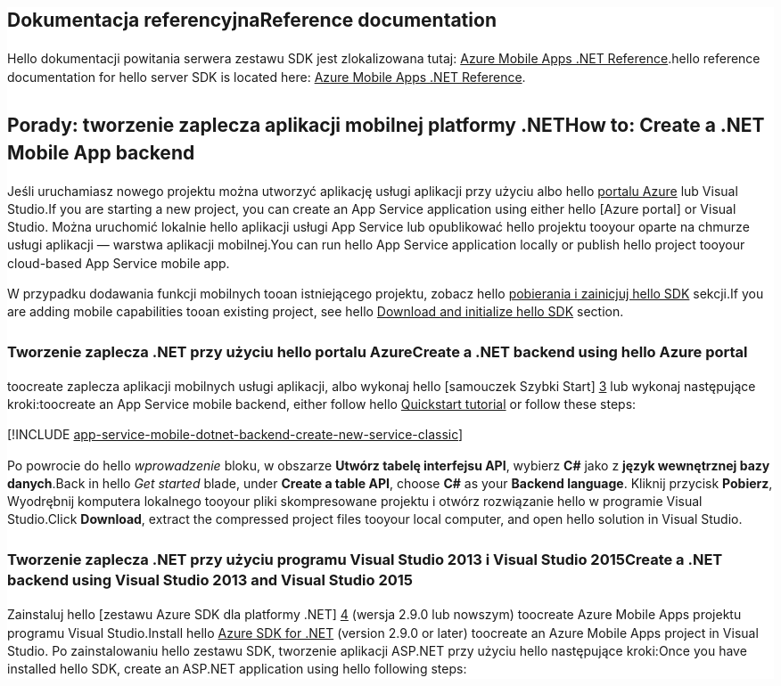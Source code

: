 ## <a name="reference-documentation"></a><span data-ttu-id="31527-109">Dokumentacja referencyjna</span><span class="sxs-lookup"><span data-stu-id="31527-109">Reference documentation</span></span>
<span data-ttu-id="31527-110">Hello dokumentacji powitania serwera zestawu SDK jest zlokalizowana tutaj: [Azure Mobile Apps .NET Reference][1].</span><span class="sxs-lookup"><span data-stu-id="31527-110">hello reference documentation for hello server SDK is located here: [Azure Mobile Apps .NET Reference][1].</span></span>

## <span data-ttu-id="31527-111"><a name="create-app"></a>Porady: tworzenie zaplecza aplikacji mobilnej platformy .NET</span><span class="sxs-lookup"><span data-stu-id="31527-111"><a name="create-app"></a>How to: Create a .NET Mobile App backend</span></span>
<span data-ttu-id="31527-112">Jeśli uruchamiasz nowego projektu można utworzyć aplikację usługi aplikacji przy użyciu albo hello [portalu Azure] lub Visual Studio.</span><span class="sxs-lookup"><span data-stu-id="31527-112">If you are starting a new project, you can create an App Service application using either hello [Azure portal] or Visual Studio.</span></span> <span data-ttu-id="31527-113">Można uruchomić lokalnie hello aplikacji usługi App Service lub opublikować hello projektu tooyour oparte na chmurze usługi aplikacji — warstwa aplikacji mobilnej.</span><span class="sxs-lookup"><span data-stu-id="31527-113">You can run hello App Service application locally or publish hello project tooyour cloud-based App Service mobile app.</span></span>

<span data-ttu-id="31527-114">W przypadku dodawania funkcji mobilnych tooan istniejącego projektu, zobacz hello [pobierania i zainicjuj hello SDK](#install-sdk) sekcji.</span><span class="sxs-lookup"><span data-stu-id="31527-114">If you are adding mobile capabilities tooan existing project, see hello [Download and initialize hello SDK](#install-sdk) section.</span></span>

### <a name="create-a-net-backend-using-hello-azure-portal"></a><span data-ttu-id="31527-115">Tworzenie zaplecza .NET przy użyciu hello portalu Azure</span><span class="sxs-lookup"><span data-stu-id="31527-115">Create a .NET backend using hello Azure portal</span></span>
<span data-ttu-id="31527-116">toocreate zaplecza aplikacji mobilnych usługi aplikacji, albo wykonaj hello [samouczek Szybki Start] [ 3] lub wykonaj następujące kroki:</span><span class="sxs-lookup"><span data-stu-id="31527-116">toocreate an App Service mobile backend, either follow hello [Quickstart tutorial][3] or follow these steps:</span></span>

[!INCLUDE [app-service-mobile-dotnet-backend-create-new-service-classic](../../includes/app-service-mobile-dotnet-backend-create-new-service-classic.md)]

<span data-ttu-id="31527-117">Po powrocie do hello *wprowadzenie* bloku, w obszarze **Utwórz tabelę interfejsu API**, wybierz **C#** jako z **język wewnętrznej bazy danych**.</span><span class="sxs-lookup"><span data-stu-id="31527-117">Back in hello *Get started* blade, under **Create a table API**, choose **C#** as your **Backend language**.</span></span> <span data-ttu-id="31527-118">Kliknij przycisk **Pobierz**, Wyodrębnij komputera lokalnego tooyour pliki skompresowane projektu i otwórz rozwiązanie hello w programie Visual Studio.</span><span class="sxs-lookup"><span data-stu-id="31527-118">Click **Download**, extract the compressed project files tooyour local computer, and open hello solution in Visual Studio.</span></span>

### <a name="create-a-net-backend-using-visual-studio-2013-and-visual-studio-2015"></a><span data-ttu-id="31527-119">Tworzenie zaplecza .NET przy użyciu programu Visual Studio 2013 i Visual Studio 2015</span><span class="sxs-lookup"><span data-stu-id="31527-119">Create a .NET backend using Visual Studio 2013 and Visual Studio 2015</span></span>
<span data-ttu-id="31527-120">Zainstaluj hello [zestawu Azure SDK dla platformy .NET] [ 4] (wersja 2.9.0 lub nowszym) toocreate Azure Mobile Apps projektu programu Visual Studio.</span><span class="sxs-lookup"><span data-stu-id="31527-120">Install hello [Azure SDK for .NET][4] (version 2.9.0 or later) toocreate an Azure Mobile Apps project in Visual Studio.</span></span> <span data-ttu-id="31527-121">Po zainstalowaniu hello zestawu SDK, tworzenie aplikacji ASP.NET przy użyciu hello następujące kroki:</span><span class="sxs-lookup"><span data-stu-id="31527-121">Once you have installed hello SDK, create an ASP.NET application using hello following steps:</span></span>

[1]: https://msdn.microsoft.com/library/azure/dn961176.aspx
[2]: https://github.com/Azure/azure-mobile-apps-net-server
[3]: app-service-mobile-ios-get-started.md
[4]: https://azure.microsoft.com/downloads/
[5]: https://github.com/Azure-Samples/app-service-mobile-dotnet-backend-quickstart/blob/master/README.md#client-added-push-notification-tags
[6]: https://github.com/Azure-Samples/app-service-mobile-dotnet-backend-quickstart/blob/master/README.md#push-to-users
[portalu Azure]: https://portal.azure.com
[NuGet.org]: http://www.nuget.org/
[Microsoft.Azure.Mobile.Server]: http://www.nuget.org/packages/Microsoft.Azure.Mobile.Server/
[Microsoft.Azure.Mobile.Server.Quickstart]: http://www.nuget.org/packages/Microsoft.Azure.Mobile.Server.Quickstart/
[Microsoft.Azure.Mobile.Server.Authentication]: http://www.nuget.org/packages/Microsoft.Azure.Mobile.Server.Authentication/
[Microsoft.Azure.Mobile.Server.Login]: http://www.nuget.org/packages/Microsoft.Azure.Mobile.Server.Login/
[Microsoft.Azure.Mobile.Server.Notifications]: http://www.nuget.org/packages/Microsoft.Azure.Mobile.Server.Notifications/
[MapHttpAttributeRoutes]: https://msdn.microsoft.com/library/dn479134(v=vs.118).aspx